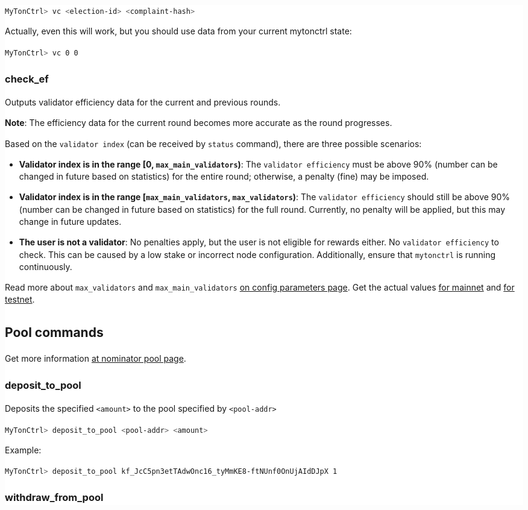 ```bash
MyTonCtrl> vc <election-id> <complaint-hash>
```

Actually, even this will work, but you should use data from your current mytonctrl state:

```bash
MyTonCtrl> vc 0 0
```

### check_ef

Outputs validator efficiency data for the current and previous rounds.

**Note**: The efficiency data for the current round becomes more accurate as the round progresses.

Based on the `validator index` (can be received by `status` command), there are three possible scenarios:

- **Validator index is in the range [0, `max_main_validators`)**:
  The `validator efficiency` must be above 90% (number can be changed in future based on statistics) for the entire round; otherwise, a penalty (fine) may be imposed.

- **Validator index is in the range [`max_main_validators`, `max_validators`)**:
  The `validator efficiency` should still be above 90% (number can be changed in future based on statistics) for the full round. Currently, no penalty will be applied, but this may change in future updates.

- **The user is not a validator**:
  No penalties apply, but the user is not eligible for rewards either. No `validator efficiency` to check. This can be caused by a low stake or incorrect node configuration. Additionally, ensure that `mytonctrl` is running continuously.

Read more about `max_validators` and `max_main_validators` [on config parameters page](/v3/documentation/network/configs/blockchain-configs#configuration-parameters-for-the-number-of-validators-for-elections). Get the actual values [for mainnet](https://tonviewer.com/config#16) and [for testnet](https://testnet.tonviewer.com/config#16).

## Pool commands

Get more information [at nominator pool page](/v3/documentation/smart-contracts/contracts-specs/nominator-pool).

### deposit_to_pool

Deposits the specified `<amount>` to the pool specified by `<pool-addr>`

```bash
MyTonCtrl> deposit_to_pool <pool-addr> <amount>
```

Example:

```bash
MyTonCtrl> deposit_to_pool kf_JcC5pn3etTAdwOnc16_tyMmKE8-ftNUnf0OnUjAIdDJpX 1
```

### withdraw_from_pool
